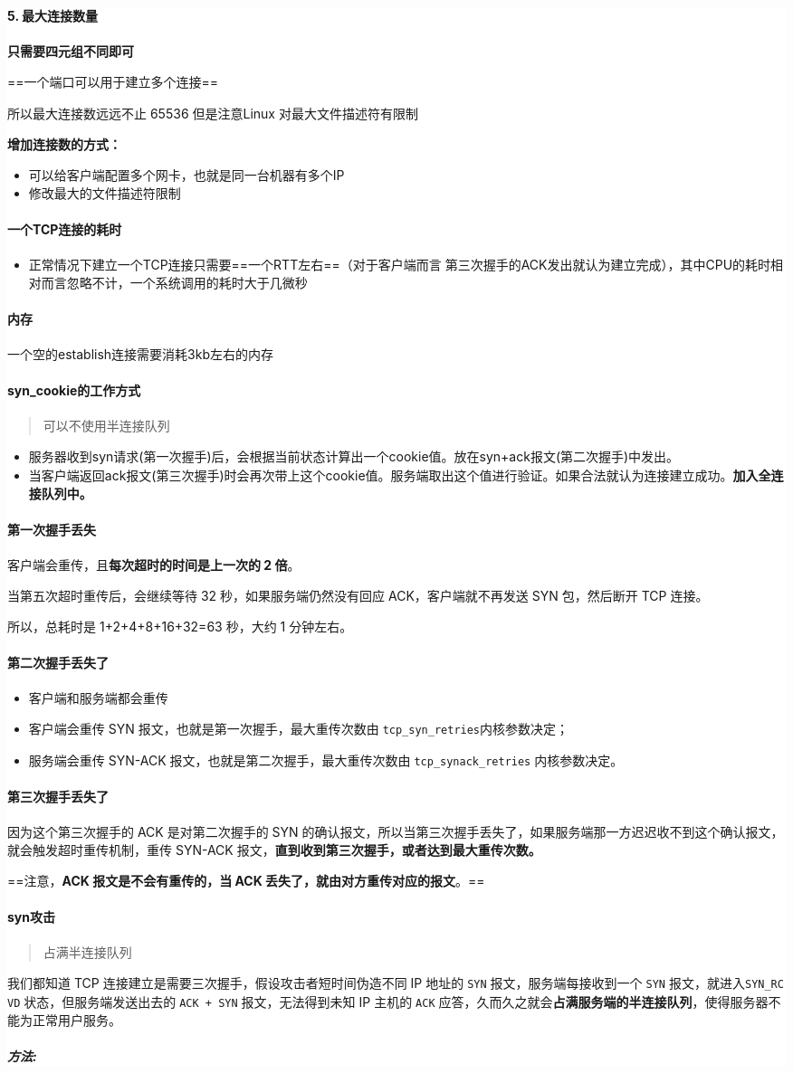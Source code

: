 #### 5. 最大连接数量 

**只需要四元组不同即可**  

==一个端口可以用于建立多个连接==

所以最大连接数远远不止 65536 但是注意Linux 对最大文件描述符有限制

**增加连接数的方式：**

- 可以给客户端配置多个网卡，也就是同一台机器有多个IP
- 修改最大的文件描述符限制

#### 一个TCP连接的耗时

- 正常情况下建立一个TCP连接只需要==一个RTT左右==（对于客户端而言 第三次握手的ACK发出就认为建立完成），其中CPU的耗时相对而言忽略不计，一个系统调用的耗时大于几微秒

#### 内存

一个空的establish连接需要消耗3kb左右的内存

#### syn_cookie的工作方式

> 可以不使用半连接队列

- 服务器收到syn请求(第一次握手)后，会根据当前状态计算出一个cookie值。放在syn+ack报文(第二次握手)中发出。
- 当客户端返回ack报文(第三次握手)时会再次带上这个cookie值。服务端取出这个值进行验证。如果合法就认为连接建立成功。**加入全连接队列中。**

#### 第一次握手丢失

客户端会重传，且**每次超时的时间是上一次的 2 倍**。

当第五次超时重传后，会继续等待 32 秒，如果服务端仍然没有回应 ACK，客户端就不再发送 SYN 包，然后断开 TCP 连接。

所以，总耗时是 1+2+4+8+16+32=63 秒，大约 1 分钟左右。

#### 第二次握手丢失了

- 客户端和服务端都会重传

- 客户端会重传 SYN 报文，也就是第一次握手，最大重传次数由 `tcp_syn_retries`内核参数决定；
- 服务端会重传 SYN-ACK 报文，也就是第二次握手，最大重传次数由 `tcp_synack_retries` 内核参数决定。

#### 第三次握手丢失了

因为这个第三次握手的 ACK 是对第二次握手的 SYN 的确认报文，所以当第三次握手丢失了，如果服务端那一方迟迟收不到这个确认报文，就会触发超时重传机制，重传 SYN-ACK 报文，**直到收到第三次握手，或者达到最大重传次数。**

==注意，**ACK 报文是不会有重传的，当 ACK 丢失了，就由对方重传对应的报文**。==



#### syn攻击

> 占满半连接队列

我们都知道 TCP 连接建立是需要三次握手，假设攻击者短时间伪造不同 IP 地址的 `SYN` 报文，服务端每接收到一个 `SYN` 报文，就进入`SYN_RCVD` 状态，但服务端发送出去的 `ACK + SYN` 报文，无法得到未知 IP 主机的 `ACK` 应答，久而久之就会**占满服务端的半连接队列**，使得服务器不能为正常用户服务。

##### 方法:

